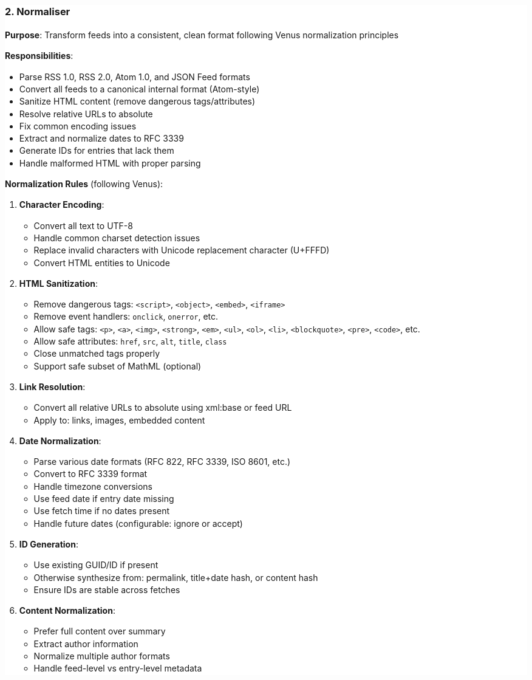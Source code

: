 ### 2. Normaliser

**Purpose**: Transform feeds into a consistent, clean format following Venus normalization principles

**Responsibilities**:
- Parse RSS 1.0, RSS 2.0, Atom 1.0, and JSON Feed formats
- Convert all feeds to a canonical internal format (Atom-style)
- Sanitize HTML content (remove dangerous tags/attributes)
- Resolve relative URLs to absolute
- Fix common encoding issues
- Extract and normalize dates to RFC 3339
- Generate IDs for entries that lack them
- Handle malformed HTML with proper parsing

**Normalization Rules** (following Venus):

1. **Character Encoding**:
   - Convert all text to UTF-8
   - Handle common charset detection issues
   - Replace invalid characters with Unicode replacement character (U+FFFD)
   - Convert HTML entities to Unicode

2. **HTML Sanitization**:
   - Remove dangerous tags: `<script>`, `<object>`, `<embed>`, `<iframe>`
   - Remove event handlers: `onclick`, `onerror`, etc.
   - Allow safe tags: `<p>`, `<a>`, `<img>`, `<strong>`, `<em>`, `<ul>`, `<ol>`, `<li>`, `<blockquote>`, `<pre>`, `<code>`, etc.
   - Allow safe attributes: `href`, `src`, `alt`, `title`, `class`
   - Close unmatched tags properly
   - Support safe subset of MathML (optional)

3. **Link Resolution**:
   - Convert all relative URLs to absolute using xml:base or feed URL
   - Apply to: links, images, embedded content

4. **Date Normalization**:
   - Parse various date formats (RFC 822, RFC 3339, ISO 8601, etc.)
   - Convert to RFC 3339 format
   - Handle timezone conversions
   - Use feed date if entry date missing
   - Use fetch time if no dates present
   - Handle future dates (configurable: ignore or accept)

5. **ID Generation**:
   - Use existing GUID/ID if present
   - Otherwise synthesize from: permalink, title+date hash, or content hash
   - Ensure IDs are stable across fetches

6. **Content Normalization**:
   - Prefer full content over summary
   - Extract author information
   - Normalize multiple author formats
   - Handle feed-level vs entry-level metadata
